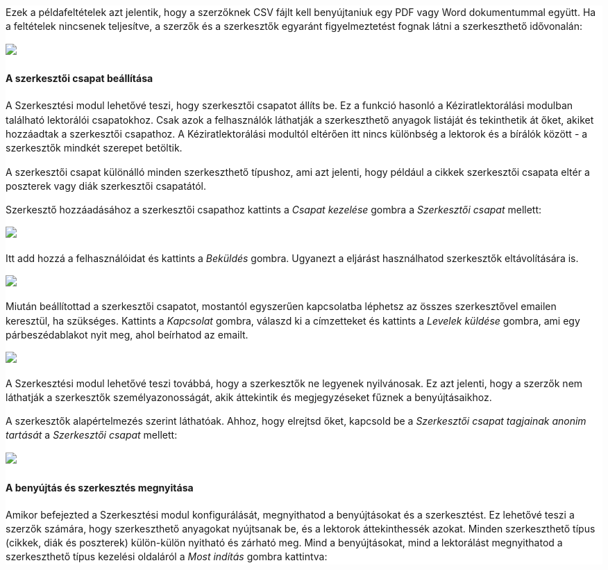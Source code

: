 Ezek a példafeltételek azt jelentik, hogy a szerzőknek CSV fájlt kell benyújtaniuk egy PDF vagy Word dokumentummal együtt.
Ha a feltételek nincsenek teljesítve, a szerzők és a szerkesztők egyaránt figyelmeztetést fognak látni a szerkeszthető idővonalán:

![](../../assets/papers/editing/unmet_conditions.png)

#### A szerkesztői csapat beállítása

A Szerkesztési modul lehetővé teszi, hogy szerkesztői csapatot állíts be. Ez a funkció hasonló a Kéziratlektorálási modulban található lektorálói csapatokhoz.
Csak azok a felhasználók láthatják a szerkeszthető anyagok listáját és tekinthetik át őket, akiket hozzáadtak a szerkesztői csapathoz.
A Kéziratlektorálási modultól eltérően itt nincs különbség a lektorok és a bírálók között - a szerkesztők mindkét szerepet betöltik.

A szerkesztői csapat különálló minden szerkeszthető típushoz, ami azt jelenti, hogy például a cikkek szerkesztői csapata eltér a poszterek vagy diák szerkesztői csapatától.

Szerkesztő hozzáadásához a szerkesztői csapathoz kattints a _Csapat kezelése_ gombra a _Szerkesztői csapat_ mellett:

![](../../assets/papers/editing/team.png)

Itt add hozzá a felhasználóidat és kattints a _Beküldés_ gombra. Ugyanezt a eljárást használhatod szerkesztők eltávolítására is.

![](../../assets/papers/editing/team_add.png)

Miután beállítottad a szerkesztői csapatot, mostantól egyszerűen kapcsolatba léphetsz az összes szerkesztővel emailen keresztül, ha szükséges. Kattints a _Kapcsolat_ gombra,
válaszd ki a címzetteket és kattints a _Levelek küldése_ gombra, ami egy párbeszédablakot nyit meg, ahol beírhatod az emailt.

![](../../assets/papers/editing/team_contact.png)

A Szerkesztési modul lehetővé teszi továbbá, hogy a szerkesztők ne legyenek nyilvánosak.
Ez azt jelenti, hogy a szerzők nem láthatják a szerkesztők személyazonosságát, akik áttekintik és megjegyzéseket fűznek a benyújtásaikhoz.

A szerkesztők alapértelmezés szerint láthatóak. Ahhoz, hogy elrejtsd őket, kapcsold be a _Szerkesztői csapat tagjainak anonim tartását_ a _Szerkesztői csapat_ mellett:

![](../../assets/papers/editing/team_anonymous.png)

#### A benyújtás és szerkesztés megnyitása

Amikor befejezted a Szerkesztési modul konfigurálását, megnyithatod a benyújtásokat és a szerkesztést. Ez lehetővé teszi a szerzők számára, hogy szerkeszthető anyagokat nyújtsanak be, és a lektorok áttekinthessék azokat.
Minden szerkeszthető típus (cikkek, diák és poszterek) külön-külön nyitható és zárható meg. Mind a benyújtásokat, mind a lektorálást megnyithatod a szerkeszthető típus kezelési oldaláról a _Most indítás_ gombra kattintva:
